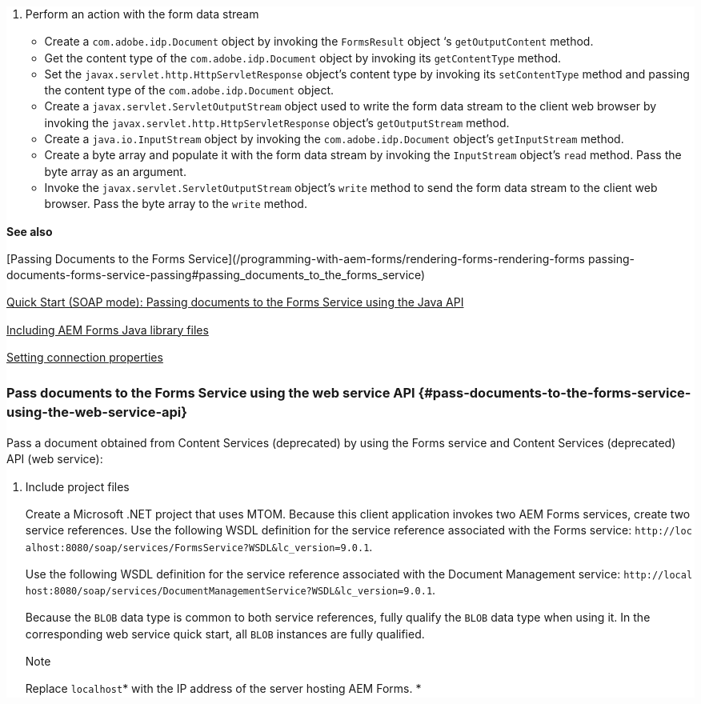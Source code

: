 1. Perform an action with the form data stream

    * Create a `com.adobe.idp.Document` object by invoking the `FormsResult` object ‘s `getOutputContent` method.
    * Get the content type of the `com.adobe.idp.Document` object by invoking its `getContentType` method.
    * Set the `javax.servlet.http.HttpServletResponse` object’s content type by invoking its `setContentType` method and passing the content type of the `com.adobe.idp.Document` object.
    * Create a `javax.servlet.ServletOutputStream` object used to write the form data stream to the client web browser by invoking the `javax.servlet.http.HttpServletResponse` object’s `getOutputStream` method.
    * Create a `java.io.InputStream` object by invoking the `com.adobe.idp.Document` object’s `getInputStream` method. 
    * Create a byte array and populate it with the form data stream by invoking the `InputStream` object’s `read` method. Pass the byte array as an argument. 
    * Invoke the `javax.servlet.ServletOutputStream` object’s `write` method to send the form data stream to the client web browser. Pass the byte array to the `write` method.

**See also**

[Passing Documents to the Forms Service](/programming-with-aem-forms/rendering-forms-rendering-forms passing-documents-forms-service-passing#passing_documents_to_the_forms_service)

[Quick Start (SOAP mode): Passing documents to the Forms Service using the Java API](#unresolvedlink-lc-qs-forms-fo.xml#ws624e3cba99b79e12e69a9941333732bac8-7fd1.2)

[Including AEM Forms Java library files](#unresolvedlink-lc-in-invoke-using-java-iu.xml#ws624e3cba99b79e12e69a9941333732bac8-7b4b.2)

[Setting connection properties](#unresolvedlink-lc-in-invoke-using-java-iu.xml#ws624e3cba99b79e12e69a9941333732bac8-7fd6.2)

### Pass documents to the Forms Service using the web service API {#pass-documents-to-the-forms-service-using-the-web-service-api}

Pass a document obtained from Content Services (deprecated) by using the Forms service and Content Services (deprecated) API (web service):

1. Include project files

   Create a Microsoft .NET project that uses MTOM. Because this client application invokes two AEM Forms services, create two service references. Use the following WSDL definition for the service reference associated with the Forms service: `http://localhost:8080/soap/services/FormsService?WSDL&lc_version=9.0.1`.

   Use the following WSDL definition for the service reference associated with the Document Management service: `http://localhost:8080/soap/services/DocumentManagementService?WSDL&lc_version=9.0.1`.

   Because the `BLOB` data type is common to both service references, fully qualify the `BLOB` data type when using it. In the corresponding web service quick start, all `BLOB` instances are fully qualified.

   >[!NOTE]
   >
   >Replace `localhost`* with the IP address of the server hosting AEM Forms. *

